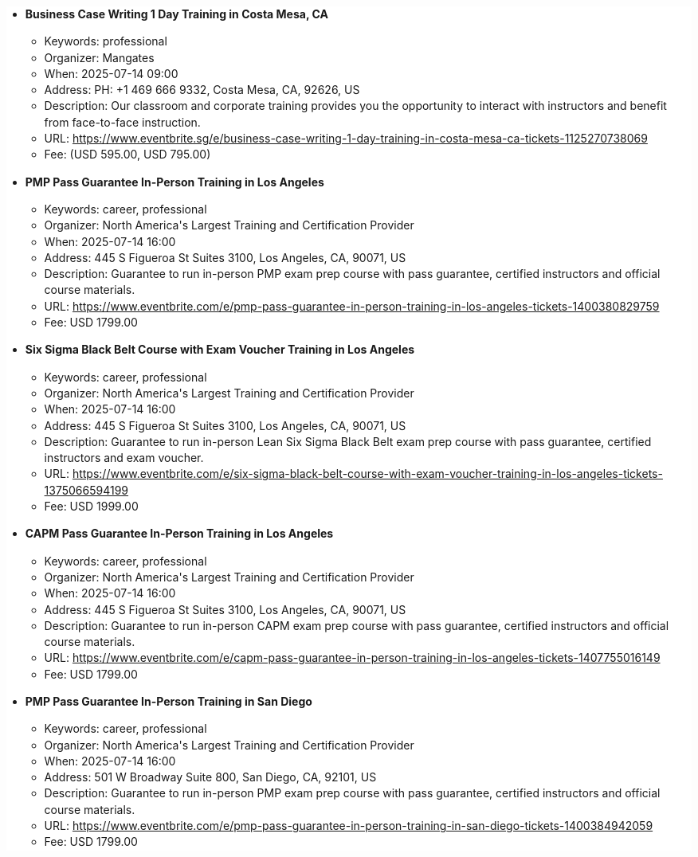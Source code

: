 - **Business Case Writing 1 Day Training in Costa Mesa, CA**
  - Keywords: professional
  - Organizer: Mangates
  - When: 2025-07-14 09:00
  - Address: PH: +1 469 666 9332, Costa Mesa, CA, 92626, US
  - Description: Our classroom  and corporate training provides you the opportunity to interact with instructors and benefit from face-to-face instruction.
  - URL: https://www.eventbrite.sg/e/business-case-writing-1-day-training-in-costa-mesa-ca-tickets-1125270738069
  - Fee: (USD 595.00, USD 795.00)

- **PMP Pass Guarantee In-Person Training in Los Angeles**
  - Keywords: career, professional
  - Organizer: North America's Largest Training and Certification Provider
  - When: 2025-07-14 16:00
  - Address: 445 S Figueroa St Suites 3100, Los Angeles, CA, 90071, US
  - Description: Guarantee to run in-person PMP exam prep course with pass guarantee, certified instructors and official course materials.
  - URL: https://www.eventbrite.com/e/pmp-pass-guarantee-in-person-training-in-los-angeles-tickets-1400380829759
  - Fee: USD 1799.00

- **Six Sigma Black Belt Course with Exam Voucher Training in Los Angeles**
  - Keywords: career, professional
  - Organizer: North America's Largest Training and Certification Provider
  - When: 2025-07-14 16:00
  - Address: 445 S Figueroa St Suites 3100, Los Angeles, CA, 90071, US
  - Description: Guarantee to run in-person Lean Six Sigma Black Belt exam prep course with pass guarantee, certified instructors and exam voucher.
  - URL: https://www.eventbrite.com/e/six-sigma-black-belt-course-with-exam-voucher-training-in-los-angeles-tickets-1375066594199
  - Fee: USD 1999.00

- **CAPM Pass Guarantee In-Person Training in Los Angeles**
  - Keywords: career, professional
  - Organizer: North America's Largest Training and Certification Provider
  - When: 2025-07-14 16:00
  - Address: 445 S Figueroa St Suites 3100, Los Angeles, CA, 90071, US
  - Description: Guarantee to run in-person CAPM exam prep course with pass guarantee, certified instructors and official course materials.
  - URL: https://www.eventbrite.com/e/capm-pass-guarantee-in-person-training-in-los-angeles-tickets-1407755016149
  - Fee: USD 1799.00

- **PMP Pass Guarantee In-Person Training in San Diego**
  - Keywords: career, professional
  - Organizer: North America's Largest Training and Certification Provider
  - When: 2025-07-14 16:00
  - Address: 501 W Broadway Suite 800, San Diego, CA, 92101, US
  - Description: Guarantee to run in-person PMP exam prep course with pass guarantee, certified instructors and official course materials.
  - URL: https://www.eventbrite.com/e/pmp-pass-guarantee-in-person-training-in-san-diego-tickets-1400384942059
  - Fee: USD 1799.00
